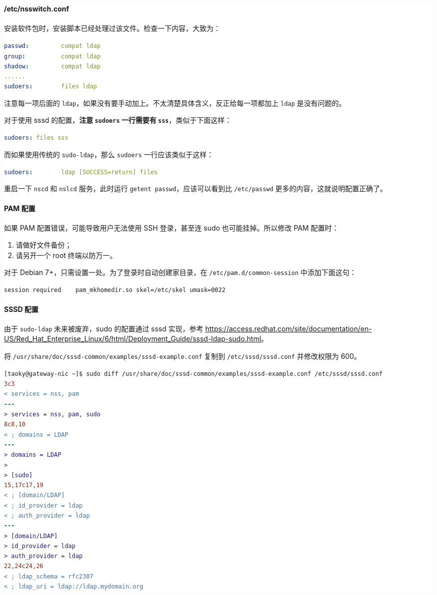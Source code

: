 #### /etc/nsswitch.conf

安装软件包时，安装脚本已经处理过该文件。检查一下内容，大致为：

```yaml
passwd:         compat ldap
group:          compat ldap
shadow:         compat ldap
......
sudoers:        files ldap
```

注意每一项后面的 `ldap`，如果没有要手动加上。不太清楚具体含义，反正给每一项都加上 `ldap` 是没有问题的。

对于使用 sssd 的配置，**注意 `sudoers` 一行需要有 `sss`**，类似于下面这样：

```yaml
sudoers: files sss
```

而如果使用传统的 `sudo-ldap`，那么 `sudoers` 一行应该类似于这样：

```yaml
sudoers:        ldap [SUCCESS=return] files
```

重启一下 `nscd` 和 `nslcd` 服务，此时运行 `getent passwd`，应该可以看到比 `/etc/passwd` 更多的内容，这就说明配置正确了。

#### PAM 配置

如果 PAM 配置错误，可能导致用户无法使用 SSH 登录，甚至连 sudo 也可能挂掉。所以修改 PAM 配置时：

1. 请做好文件备份；
2. 请另开一个 root 终端以防万一。

对于 Debian 7+，只需设置一处。为了登录时自动创建家目录，在 `/etc/pam.d/common-session` 中添加下面这句：

```shell
session required    pam_mkhomedir.so skel=/etc/skel umask=0022
```

#### SSSD 配置

由于 `sudo-ldap` 未来被废弃，sudo 的配置通过 sssd 实现，参考 <https://access.redhat.com/site/documentation/en-US/Red_Hat_Enterprise_Linux/6/html/Deployment_Guide/sssd-ldap-sudo.html>。

将 `/usr/share/doc/sssd-common/examples/sssd-example.conf` 复制到 `/etc/sssd/sssd.conf` 并修改权限为 600。

```diff
[taoky@gateway-nic ~]$ sudo diff /usr/share/doc/sssd-common/examples/sssd-example.conf /etc/sssd/sssd.conf
3c3
< services = nss, pam
---
> services = nss, pam, sudo
8c8,10
< ; domains = LDAP
---
> domains = LDAP
>
> [sudo]
15,17c17,19
< ; [domain/LDAP]
< ; id_provider = ldap
< ; auth_provider = ldap
---
> [domain/LDAP]
> id_provider = ldap
> auth_provider = ldap
22,24c24,26
< ; ldap_schema = rfc2307
< ; ldap_uri = ldap://ldap.mydomain.org
```